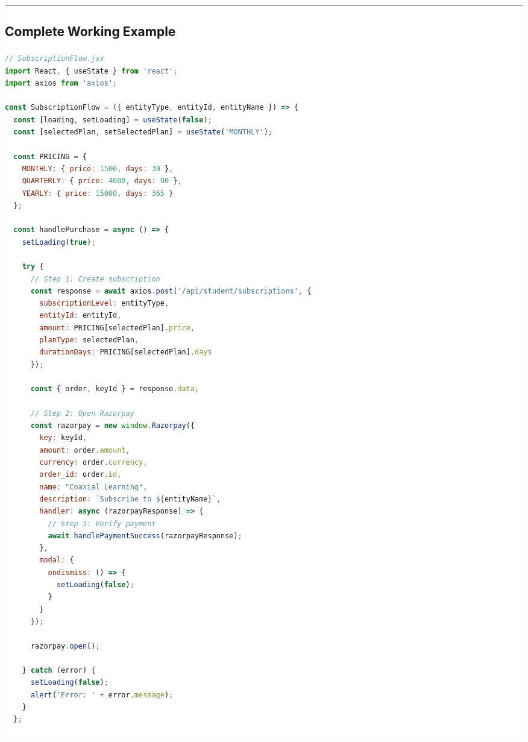 ```typescript
```

---

## Complete Working Example

```javascript
// SubscriptionFlow.jsx
import React, { useState } from 'react';
import axios from 'axios';

const SubscriptionFlow = ({ entityType, entityId, entityName }) => {
  const [loading, setLoading] = useState(false);
  const [selectedPlan, setSelectedPlan] = useState('MONTHLY');
  
  const PRICING = {
    MONTHLY: { price: 1500, days: 30 },
    QUARTERLY: { price: 4000, days: 90 },
    YEARLY: { price: 15000, days: 365 }
  };
  
  const handlePurchase = async () => {
    setLoading(true);
    
    try {
      // Step 1: Create subscription
      const response = await axios.post('/api/student/subscriptions', {
        subscriptionLevel: entityType,
        entityId: entityId,
        amount: PRICING[selectedPlan].price,
        planType: selectedPlan,
        durationDays: PRICING[selectedPlan].days
      });
      
      const { order, keyId } = response.data;
      
      // Step 2: Open Razorpay
      const razorpay = new window.Razorpay({
        key: keyId,
        amount: order.amount,
        currency: order.currency,
        order_id: order.id,
        name: "Coaxial Learning",
        description: `Subscribe to ${entityName}`,
        handler: async (razorpayResponse) => {
          // Step 3: Verify payment
          await handlePaymentSuccess(razorpayResponse);
        },
        modal: {
          ondismiss: () => {
            setLoading(false);
          }
        }
      });
      
      razorpay.open();
      
    } catch (error) {
      setLoading(false);
      alert('Error: ' + error.message);
    }
  };
  
```